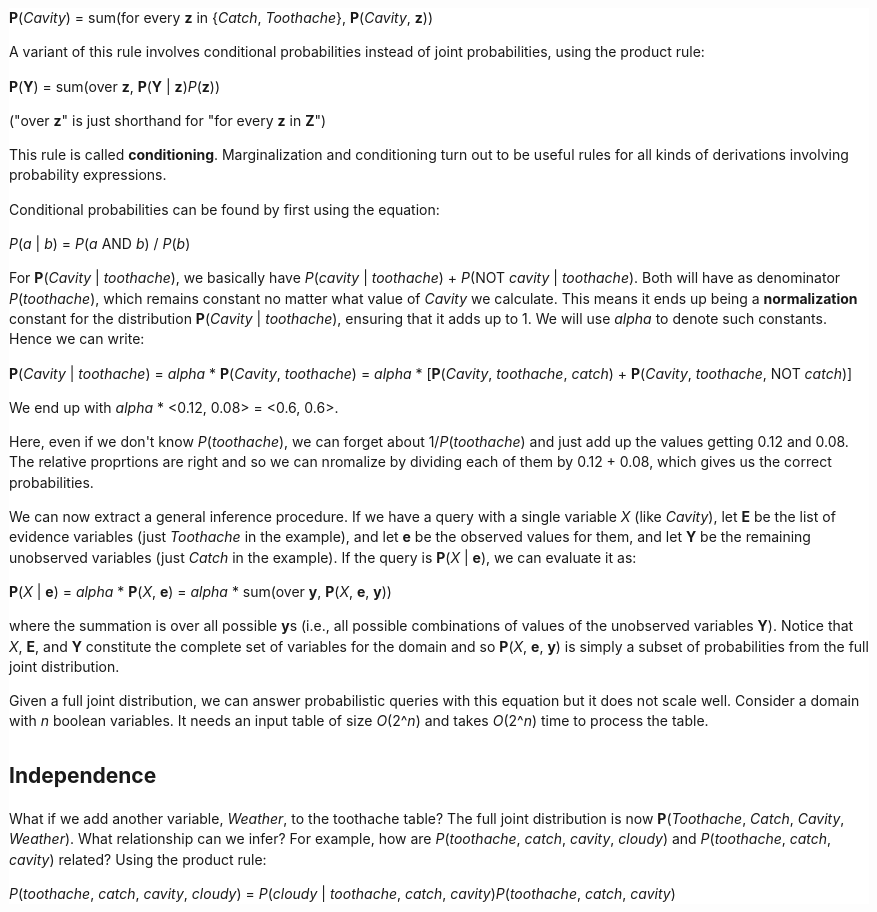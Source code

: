 **P**(*Cavity*) = sum(for every **z** in {*Catch*, *Toothache*}, **P**(*Cavity*, **z**))

A variant of this rule involves conditional probabilities instead of joint probabilities, using the product rule:

**P**(**Y**) = sum(over **z**, **P**(**Y** | **z**)*P*(**z**))

("over **z**" is just shorthand for "for every **z** in **Z**")

This rule is called **conditioning**. Marginalization and conditioning turn out to be useful rules for all kinds of derivations involving probability expressions.

Conditional probabilities can be found by first using the equation:

*P*(*a* | *b*) = *P*(*a* AND *b*) / *P*(*b*)

For **P**(*Cavity* | *toothache*), we basically have *P*(*cavity* | *toothache*) + *P*(NOT *cavity* | *toothache*). Both will have as denominator *P*(*toothache*), which remains constant no matter what value of *Cavity* we calculate. This means it ends up being a **normalization** constant for the distribution **P**(*Cavity* | *toothache*), ensuring that it adds up to 1. We will use *alpha* to denote such constants. Hence we can write:

**P**(*Cavity* | *toothache*) = *alpha* * **P**(*Cavity*, *toothache*) = *alpha* * \[**P**(*Cavity*, *toothache*, *catch*) + **P**(*Cavity*, *toothache*, NOT *catch*)\]

We end up with *alpha* * &lt;0.12, 0.08&gt; = &lt;0.6, 0.6&gt;.

Here, even if we don't know *P*(*toothache*), we can forget about 1/*P*(*toothache*) and just add up the values getting 0.12 and 0.08. The relative proprtions are right and so we can nromalize by dividing each of them by 0.12 + 0.08, which gives us the correct probabilities.

We can now extract a general inference procedure. If we have a query with a single variable *X* (like *Cavity*), let **E** be the list of evidence variables (just *Toothache* in the example), and let **e** be the observed values for them, and let **Y** be the remaining unobserved variables (just *Catch* in the example). If the query is **P**(*X* | **e**), we can evaluate it as:

**P**(*X* | **e**) = *alpha* * **P**(*X*, **e**) = *alpha* * sum(over **y**, **P**(*X*, **e**, **y**))

where the summation is over all possible **y**s (i.e., all possible combinations of values of the unobserved variables **Y**). Notice that *X*, **E**, and **Y** constitute the complete set of variables for the domain and so **P**(*X*, **e**, **y**) is simply a subset of probabilities from the full joint distribution.

Given a full joint distribution, we can answer probabilistic queries with this equation but it does not scale well. Consider a domain with *n* boolean variables. It needs an input table of size *O*(2^*n*) and takes *O*(2^*n*) time to process the table. 

Independence
------------

What if we add another variable, *Weather*, to the toothache table? The full joint distribution is now **P**(*Toothache*, *Catch*, *Cavity*, *Weather*). What relationship can we infer? For example, how are *P*(*toothache*, *catch*, *cavity*, *cloudy*) and *P*(*toothache*, *catch*, *cavity*) related? Using the product rule:

*P*(*toothache*, *catch*, *cavity*, *cloudy*) = *P*(*cloudy* | *toothache*, *catch*, *cavity*)*P*(*toothache*, *catch*, *cavity*)
